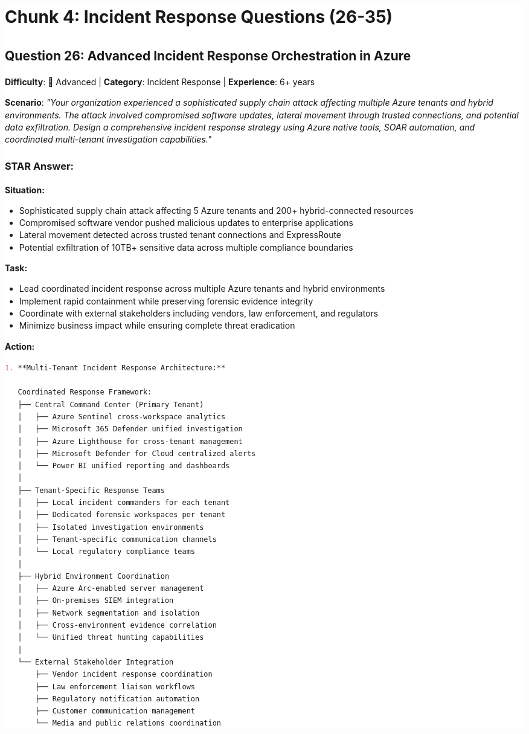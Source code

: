 # Chunk 4: Incident Response Questions (26-35)

## Question 26: Advanced Incident Response Orchestration in Azure
**Difficulty**: 🔴 Advanced | **Category**: Incident Response | **Experience**: 6+ years

**Scenario**: *"Your organization experienced a sophisticated supply chain attack affecting multiple Azure tenants and hybrid environments. The attack involved compromised software updates, lateral movement through trusted connections, and potential data exfiltration. Design a comprehensive incident response strategy using Azure native tools, SOAR automation, and coordinated multi-tenant investigation capabilities."*

### STAR Answer:

**Situation:**
- Sophisticated supply chain attack affecting 5 Azure tenants and 200+ hybrid-connected resources
- Compromised software vendor pushed malicious updates to enterprise applications
- Lateral movement detected across trusted tenant connections and ExpressRoute
- Potential exfiltration of 10TB+ sensitive data across multiple compliance boundaries

**Task:**
- Lead coordinated incident response across multiple Azure tenants and hybrid environments
- Implement rapid containment while preserving forensic evidence integrity
- Coordinate with external stakeholders including vendors, law enforcement, and regulators
- Minimize business impact while ensuring complete threat eradication

**Action:**
```markdown
1. **Multi-Tenant Incident Response Architecture:**

   Coordinated Response Framework:
   ├── Central Command Center (Primary Tenant)
   │   ├── Azure Sentinel cross-workspace analytics
   │   ├── Microsoft 365 Defender unified investigation
   │   ├── Azure Lighthouse for cross-tenant management
   │   ├── Microsoft Defender for Cloud centralized alerts
   │   └── Power BI unified reporting and dashboards
   │
   ├── Tenant-Specific Response Teams
   │   ├── Local incident commanders for each tenant
   │   ├── Dedicated forensic workspaces per tenant
   │   ├── Isolated investigation environments
   │   ├── Tenant-specific communication channels
   │   └── Local regulatory compliance teams
   │
   ├── Hybrid Environment Coordination
   │   ├── Azure Arc-enabled server management
   │   ├── On-premises SIEM integration
   │   ├── Network segmentation and isolation
   │   ├── Cross-environment evidence correlation
   │   └── Unified threat hunting capabilities
   │
   └── External Stakeholder Integration
       ├── Vendor incident response coordination
       ├── Law enforcement liaison workflows
       ├── Regulatory notification automation
       ├── Customer communication management
       └── Media and public relations coordination
```
